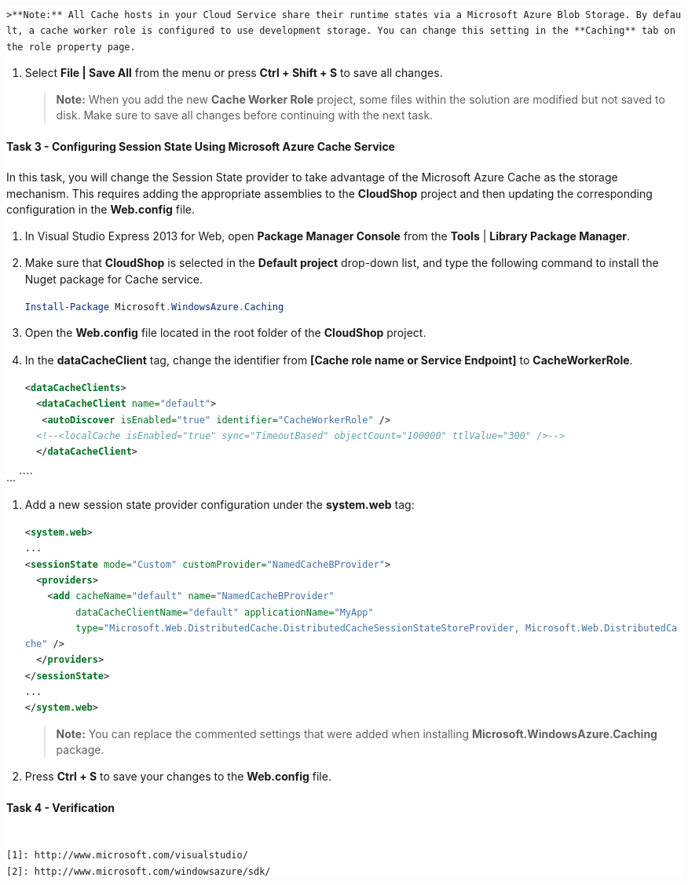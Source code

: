 	>**Note:** All Cache hosts in your Cloud Service share their runtime states via a Microsoft Azure Blob Storage. By default, a cache worker role is configured to use development storage. You can change this setting in the **Caching** tab on the role property page. 

1. Select **File | Save All** from the menu or press **Ctrl + Shift + S** to save all changes.

	>**Note:** When you add the new **Cache Worker Role** project, some files within the solution are modified but not saved to disk. Make sure to save all changes before continuing with the next task.
<a name="Ex1Task3" />

#### Task 3 - Configuring Session State Using Microsoft Azure Cache Service ####

In this task, you will change the Session State provider to take advantage of the Microsoft Azure Cache as the storage mechanism. This requires adding the appropriate assemblies to the **CloudShop** project and then updating the corresponding configuration in the **Web.config** file. 

1. In Visual Studio Express 2013 for Web, open **Package Manager Console** from the **Tools** | **Library Package Manager**.

1. Make sure that **CloudShop** is selected in the **Default project** drop-down list, and type the following command to install the Nuget package for Cache service.
 
	````PowerShell
	Install-Package Microsoft.WindowsAzure.Caching
	````
   
1. Open the **Web.config** file located in the root folder of the **CloudShop** project.
1. In the **dataCacheClient** tag, change the identifier from **[Cache role name or Service Endpoint]** to **CacheWorkerRole**.

	<!--mark: 3-->
	```` XML
	<dataCacheClients>
      <dataCacheClient name="default">
       <autoDiscover isEnabled="true" identifier="CacheWorkerRole" />
      <!--<localCache isEnabled="true" sync="TimeoutBased" objectCount="100000" ttlValue="300" />-->
      </dataCacheClient>
  </dataCacheClients>
	  ...
	````

1. Add a new session state provider configuration under the **system.web** tag:  

	<!--mark: 3-9-->
	````XML
	<system.web>
	...
	<sessionState mode="Custom" customProvider="NamedCacheBProvider">
      <providers>
        <add cacheName="default" name="NamedCacheBProvider" 
             dataCacheClientName="default" applicationName="MyApp" 
             type="Microsoft.Web.DistributedCache.DistributedCacheSessionStateStoreProvider, Microsoft.Web.DistributedCache" />
      </providers>
    </sessionState>
	...
	</system.web>
   ````

	>**Note:** You can replace the commented settings that were added when installing **Microsoft.WindowsAzure.Caching** package.
 
1. Press **Ctrl + S** to save your changes to the **Web.config** file.

<a name="Ex1Task4"></a>
#### Task 4 - Verification ####

   ````

[1]: http://www.microsoft.com/visualstudio/
[2]: http://www.microsoft.com/windowsazure/sdk/